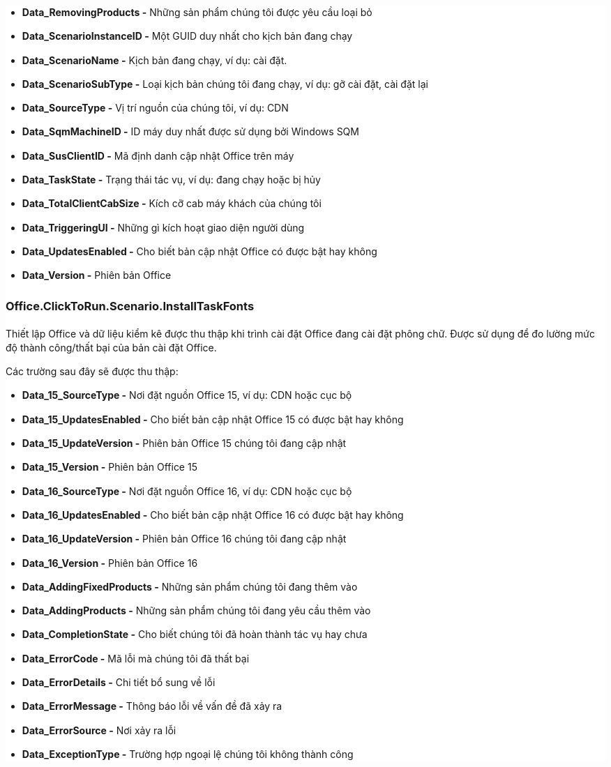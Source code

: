   - **Data\_RemovingProducts -** Những sản phẩm chúng tôi được yêu cầu loại bỏ 

  - **Data\_ScenarioInstanceID -** Một GUID duy nhất cho kịch bản đang chạy 

  - **Data\_ScenarioName -** Kịch bản đang chạy, ví dụ: cài đặt. 

  - **Data\_ScenarioSubType -** Loại kịch bản chúng tôi đang chạy, ví dụ: gỡ cài đặt, cài đặt lại 

  - **Data\_SourceType -** Vị trí nguồn của chúng tôi, ví dụ: CDN 

  - **Data\_SqmMachineID -** ID máy duy nhất được sử dụng bởi Windows SQM 

  - **Data\_SusClientID -** Mã định danh cập nhật Office trên máy 

  - **Data\_TaskState -** Trạng thái tác vụ, ví dụ: đang chạy hoặc bị hủy 

  - **Data\_TotalClientCabSize -** Kích cỡ cab máy khách của chúng tôi 

  - **Data\_TriggeringUI -** Những gì kích hoạt giao diện người dùng 

  - **Data\_UpdatesEnabled -** Cho biết bản cập nhật Office có được bật hay không 

  - **Data\_Version -** Phiên bản Office 

### <a name="officeclicktorunscenarioinstalltaskfonts"></a>Office.ClickToRun.Scenario.InstallTaskFonts

Thiết lập Office và dữ liệu kiểm kê được thu thập khi trình cài đặt Office đang cài đặt phông chữ. Được sử dụng để đo lường mức độ thành công/thất bại của bản cài đặt Office.

Các trường sau đây sẽ được thu thập:

  - **Data\_15\_SourceType -** Nơi đặt nguồn Office 15, ví dụ: CDN hoặc cục bộ 

  - **Data\_15\_UpdatesEnabled -** Cho biết bản cập nhật Office 15 có được bật hay không 

  - **Data\_15\_UpdateVersion -** Phiên bản Office 15 chúng tôi đang cập nhật 

  - **Data\_15\_Version -** Phiên bản Office 15 

  - **Data\_16\_SourceType -** Nơi đặt nguồn Office 16, ví dụ: CDN hoặc cục bộ 

  - **Data\_16\_UpdatesEnabled -** Cho biết bản cập nhật Office 16 có được bật hay không 

  - **Data\_16\_UpdateVersion -** Phiên bản Office 16 chúng tôi đang cập nhật 

  - **Data\_16\_Version -** Phiên bản Office 16 

  - **Data\_AddingFixedProducts -** Những sản phẩm chúng tôi đang thêm vào 

  - **Data\_AddingProducts -** Những sản phẩm chúng tôi đang yêu cầu thêm vào 

  - **Data\_CompletionState -** Cho biết chúng tôi đã hoàn thành tác vụ hay chưa

  - **Data\_ErrorCode -** Mã lỗi mà chúng tôi đã thất bại 

  - **Data\_ErrorDetails -** Chi tiết bổ sung về lỗi 

  - **Data\_ErrorMessage -** Thông báo lỗi về vấn đề đã xảy ra 

  - **Data\_ErrorSource -** Nơi xảy ra lỗi 

  - **Data\_ExceptionType -** Trường hợp ngoại lệ chúng tôi không thành công 
